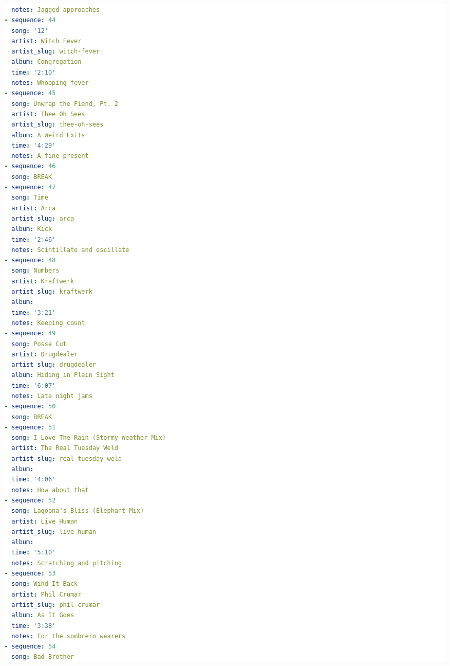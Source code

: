 ```yaml
  notes: Jagged approaches
- sequence: 44
  song: '12'
  artist: Witch Fever
  artist_slug: witch-fever
  album: Congregation
  time: '2:10'
  notes: Whooping fever
- sequence: 45
  song: Unwrap the Fiend, Pt. 2
  artist: Thee Oh Sees
  artist_slug: thee-oh-sees
  album: A Weird Exits
  time: '4:29'
  notes: A fine present
- sequence: 46
  song: BREAK
- sequence: 47
  song: Time
  artist: Arca
  artist_slug: arca
  album: Kick
  time: '2:46'
  notes: Scintillate and oscillate
- sequence: 48
  song: Numbers
  artist: Kraftwerk
  artist_slug: kraftwerk
  album:
  time: '3:21'
  notes: Keeping count
- sequence: 49
  song: Posse Cut
  artist: Drugdealer
  artist_slug: drugdealer
  album: Hiding in Plain Sight
  time: '6:07'
  notes: Late night jams
- sequence: 50
  song: BREAK
- sequence: 51
  song: I Love The Rain (Stormy Weather Mix)
  artist: The Real Tuesday Weld
  artist_slug: real-tuesday-weld
  album:
  time: '4:06'
  notes: How about that
- sequence: 52
  song: Lagoona's Bliss (Elephant Mix)
  artist: Live Human
  artist_slug: live-human
  album:
  time: '5:10'
  notes: Scratching and pitching
- sequence: 53
  song: Wind It Back
  artist: Phil Crumar
  artist_slug: phil-crumar
  album: As It Goes
  time: '3:38'
  notes: For the sombrero wearers
- sequence: 54
  song: Bad Brother
```